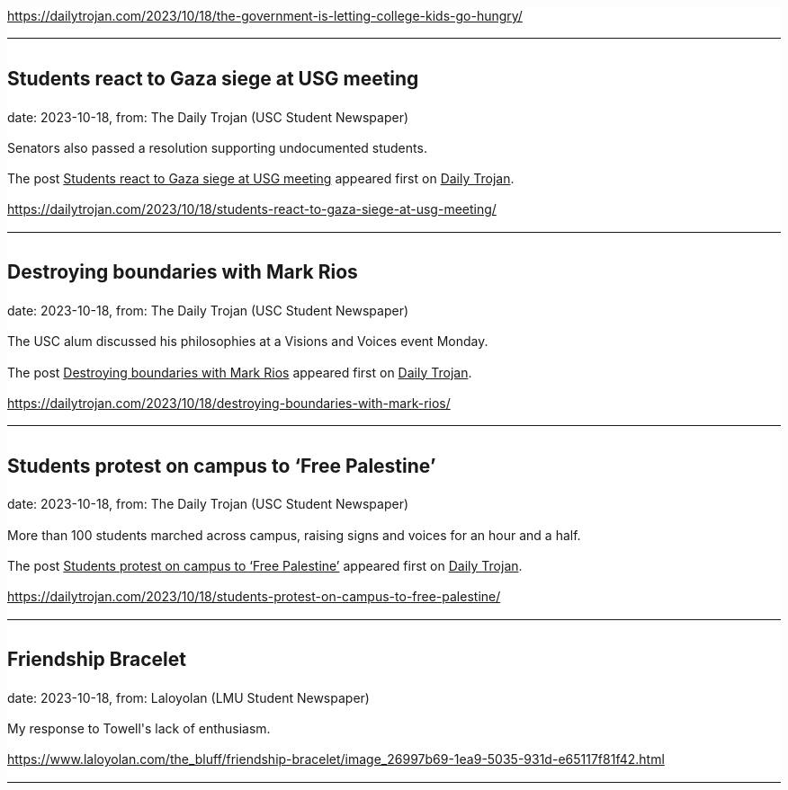 
<https://dailytrojan.com/2023/10/18/the-government-is-letting-college-kids-go-hungry/>

---

## Students react to Gaza siege at USG meeting

date: 2023-10-18, from: The Daily Trojan (USC Student Newspaper)

<p>Senators also passed a resolution supporting undocumented students.</p>
<p>The post <a rel="nofollow" href="https://dailytrojan.com/2023/10/18/students-react-to-gaza-siege-at-usg-meeting/">Students react to Gaza siege at USG meeting</a> appeared first on <a rel="nofollow" href="https://dailytrojan.com">Daily Trojan</a>.</p>
 

<https://dailytrojan.com/2023/10/18/students-react-to-gaza-siege-at-usg-meeting/>

---

## Destroying boundaries with Mark Rios

date: 2023-10-18, from: The Daily Trojan (USC Student Newspaper)

<p>The USC alum discussed his philosophies at a Visions and Voices event Monday.</p>
<p>The post <a rel="nofollow" href="https://dailytrojan.com/2023/10/18/destroying-boundaries-with-mark-rios/">Destroying boundaries with Mark Rios</a> appeared first on <a rel="nofollow" href="https://dailytrojan.com">Daily Trojan</a>.</p>
 

<https://dailytrojan.com/2023/10/18/destroying-boundaries-with-mark-rios/>

---

## Students protest on campus to ‘Free Palestine’

date: 2023-10-18, from: The Daily Trojan (USC Student Newspaper)

<p>More than 100 students marched across campus, raising signs and voices for an hour and a half.</p>
<p>The post <a rel="nofollow" href="https://dailytrojan.com/2023/10/18/students-protest-on-campus-to-free-palestine/">Students protest on campus to ‘Free Palestine’</a> appeared first on <a rel="nofollow" href="https://dailytrojan.com">Daily Trojan</a>.</p>
 

<https://dailytrojan.com/2023/10/18/students-protest-on-campus-to-free-palestine/>

---

## Friendship Bracelet

date: 2023-10-18, from: Laloyolan (LMU Student Newspaper)

My response to Towell's lack of enthusiasm. 

<https://www.laloyolan.com/the_bluff/friendship-bracelet/image_26997b69-1ea9-5035-931d-e65117f81f42.html>

---